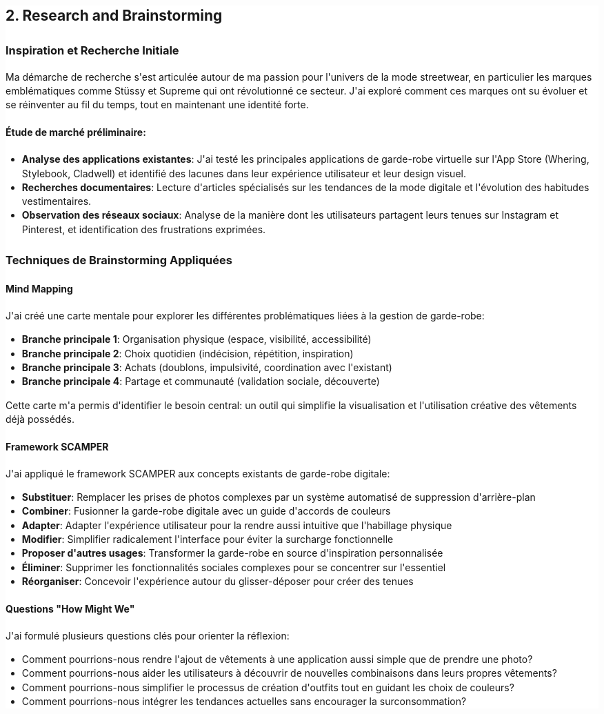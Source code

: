 ## 2. Research and Brainstorming

### Inspiration et Recherche Initiale

Ma démarche de recherche s'est articulée autour de ma passion pour l'univers de la mode streetwear, en particulier les marques emblématiques comme Stüssy et Supreme qui ont révolutionné ce secteur. J'ai exploré comment ces marques ont su évoluer et se réinventer au fil du temps, tout en maintenant une identité forte.

#### Étude de marché préliminaire:
- **Analyse des applications existantes**: J'ai testé les principales applications de garde-robe virtuelle sur l'App Store (Whering, Stylebook, Cladwell) et identifié des lacunes dans leur expérience utilisateur et leur design visuel.
- **Recherches documentaires**: Lecture d'articles spécialisés sur les tendances de la mode digitale et l'évolution des habitudes vestimentaires.
- **Observation des réseaux sociaux**: Analyse de la manière dont les utilisateurs partagent leurs tenues sur Instagram et Pinterest, et identification des frustrations exprimées.

### Techniques de Brainstorming Appliquées

#### Mind Mapping
J'ai créé une carte mentale pour explorer les différentes problématiques liées à la gestion de garde-robe:
- **Branche principale 1**: Organisation physique (espace, visibilité, accessibilité)
- **Branche principale 2**: Choix quotidien (indécision, répétition, inspiration)
- **Branche principale 3**: Achats (doublons, impulsivité, coordination avec l'existant)
- **Branche principale 4**: Partage et communauté (validation sociale, découverte)

Cette carte m'a permis d'identifier le besoin central: un outil qui simplifie la visualisation et l'utilisation créative des vêtements déjà possédés.

#### Framework SCAMPER
J'ai appliqué le framework SCAMPER aux concepts existants de garde-robe digitale:

- **Substituer**: Remplacer les prises de photos complexes par un système automatisé de suppression d'arrière-plan
- **Combiner**: Fusionner la garde-robe digitale avec un guide d'accords de couleurs
- **Adapter**: Adapter l'expérience utilisateur pour la rendre aussi intuitive que l'habillage physique
- **Modifier**: Simplifier radicalement l'interface pour éviter la surcharge fonctionnelle
- **Proposer d'autres usages**: Transformer la garde-robe en source d'inspiration personnalisée
- **Éliminer**: Supprimer les fonctionnalités sociales complexes pour se concentrer sur l'essentiel
- **Réorganiser**: Concevoir l'expérience autour du glisser-déposer pour créer des tenues

#### Questions "How Might We"
J'ai formulé plusieurs questions clés pour orienter la réflexion:
- Comment pourrions-nous rendre l'ajout de vêtements à une application aussi simple que de prendre une photo?
- Comment pourrions-nous aider les utilisateurs à découvrir de nouvelles combinaisons dans leurs propres vêtements?
- Comment pourrions-nous simplifier le processus de création d'outfits tout en guidant les choix de couleurs?
- Comment pourrions-nous intégrer les tendances actuelles sans encourager la surconsommation?
